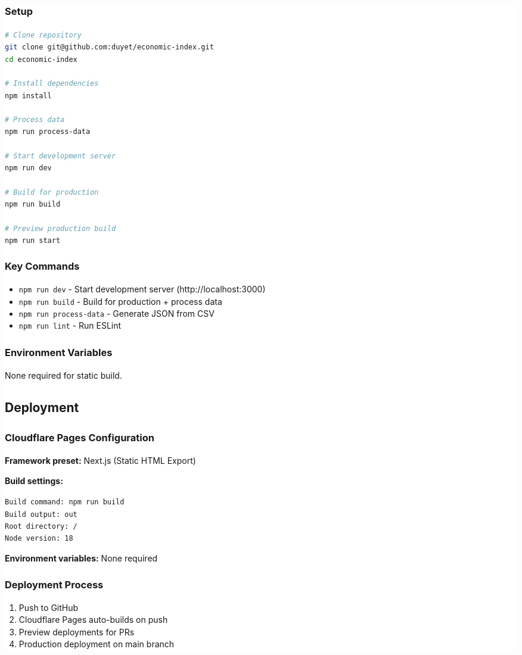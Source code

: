 ### Setup

```bash
# Clone repository
git clone git@github.com:duyet/economic-index.git
cd economic-index

# Install dependencies
npm install

# Process data
npm run process-data

# Start development server
npm run dev

# Build for production
npm run build

# Preview production build
npm run start
```

### Key Commands

- `npm run dev` - Start development server (http://localhost:3000)
- `npm run build` - Build for production + process data
- `npm run process-data` - Generate JSON from CSV
- `npm run lint` - Run ESLint

### Environment Variables

None required for static build.

## Deployment

### Cloudflare Pages Configuration

**Framework preset:** Next.js (Static HTML Export)

**Build settings:**
```
Build command: npm run build
Build output: out
Root directory: /
Node version: 18
```

**Environment variables:** None required

### Deployment Process

1. Push to GitHub
2. Cloudflare Pages auto-builds on push
3. Preview deployments for PRs
4. Production deployment on main branch
